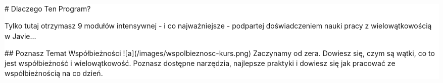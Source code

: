 </div>
</div>

<div class="full-width">
<div class="project-content wider" markdown="1">
# Dlaczego Ten Program?

Tylko tutaj otrzymasz 9 modułów intensywnej - i co najważniejsze -
podpartej doświadczeniem nauki pracy z wielowątkowością w Javie...

<div class="landing__grid">

<div class="grid__box__2" markdown="1">
## Poznasz Temat Współbieżności
![a](/images/wspolbieznosc-kurs.png)
Zaczynamy od zera. Dowiesz się, czym są wątki, co to jest współbieżność i wielowątkowość. Poznasz dostępne narzędzia, najlepsze praktyki i dowiesz się jak pracować ze współbieżnością na co dzień.
</div>
